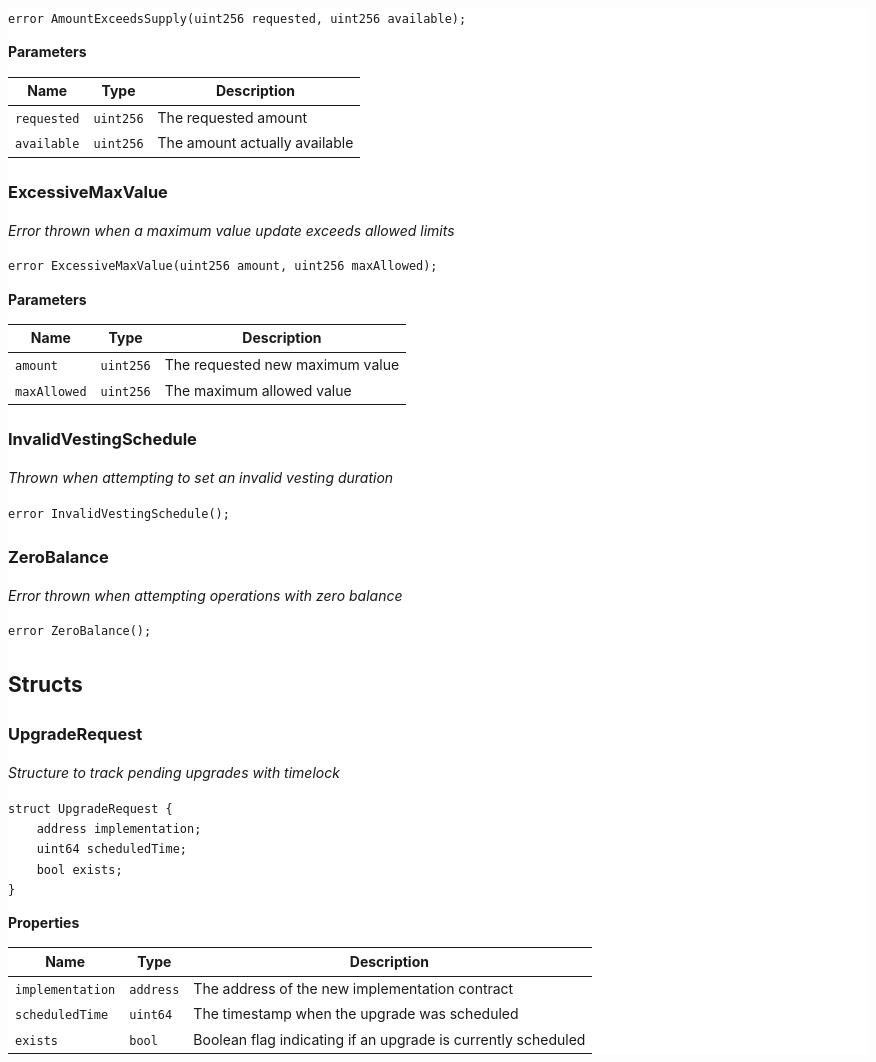 
```solidity
error AmountExceedsSupply(uint256 requested, uint256 available);
```

**Parameters**

|Name|Type|Description|
|----|----|-----------|
|`requested`|`uint256`|The requested amount|
|`available`|`uint256`|The amount actually available|

### ExcessiveMaxValue
*Error thrown when a maximum value update exceeds allowed limits*


```solidity
error ExcessiveMaxValue(uint256 amount, uint256 maxAllowed);
```

**Parameters**

|Name|Type|Description|
|----|----|-----------|
|`amount`|`uint256`|The requested new maximum value|
|`maxAllowed`|`uint256`|The maximum allowed value|

### InvalidVestingSchedule
*Thrown when attempting to set an invalid vesting duration*


```solidity
error InvalidVestingSchedule();
```

### ZeroBalance
*Error thrown when attempting operations with zero balance*


```solidity
error ZeroBalance();
```

## Structs
### UpgradeRequest
*Structure to track pending upgrades with timelock*


```solidity
struct UpgradeRequest {
    address implementation;
    uint64 scheduledTime;
    bool exists;
}
```

**Properties**

|Name|Type|Description|
|----|----|-----------|
|`implementation`|`address`|The address of the new implementation contract|
|`scheduledTime`|`uint64`|The timestamp when the upgrade was scheduled|
|`exists`|`bool`|Boolean flag indicating if an upgrade is currently scheduled|

